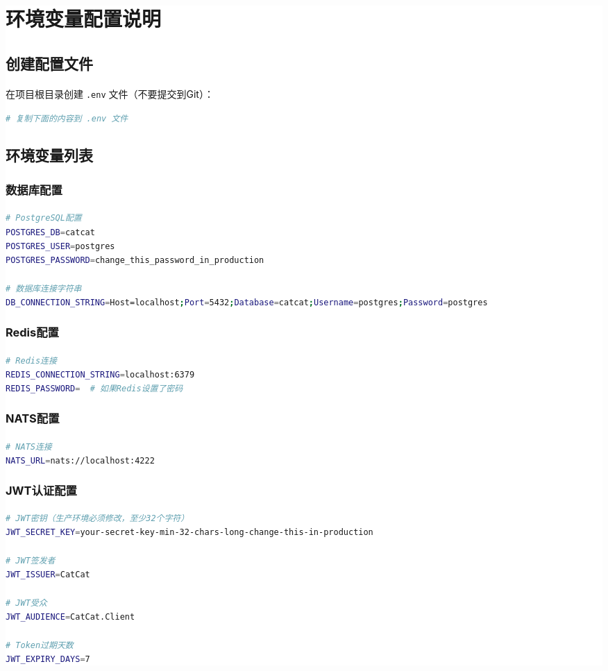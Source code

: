 # 环境变量配置说明

## 创建配置文件

在项目根目录创建 `.env` 文件（不要提交到Git）：

```bash
# 复制下面的内容到 .env 文件
```

## 环境变量列表

### 数据库配置

```bash
# PostgreSQL配置
POSTGRES_DB=catcat
POSTGRES_USER=postgres
POSTGRES_PASSWORD=change_this_password_in_production

# 数据库连接字符串
DB_CONNECTION_STRING=Host=localhost;Port=5432;Database=catcat;Username=postgres;Password=postgres
```

### Redis配置

```bash
# Redis连接
REDIS_CONNECTION_STRING=localhost:6379
REDIS_PASSWORD=  # 如果Redis设置了密码
```

### NATS配置

```bash
# NATS连接
NATS_URL=nats://localhost:4222
```

### JWT认证配置

```bash
# JWT密钥（生产环境必须修改，至少32个字符）
JWT_SECRET_KEY=your-secret-key-min-32-chars-long-change-this-in-production

# JWT签发者
JWT_ISSUER=CatCat

# JWT受众
JWT_AUDIENCE=CatCat.Client

# Token过期天数
JWT_EXPIRY_DAYS=7
```
